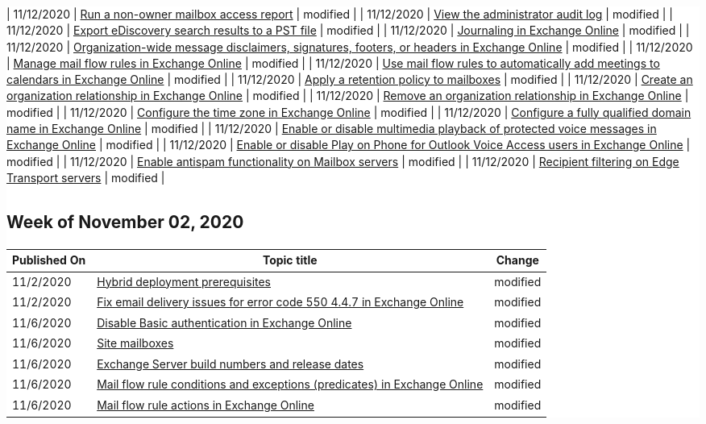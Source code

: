 | 11/12/2020 | [Run a non-owner mailbox access report](/Exchange/security-and-compliance/exchange-auditing-reports/non-owner-mailbox-access-report) | modified |
| 11/12/2020 | [View the administrator audit log](/Exchange/security-and-compliance/exchange-auditing-reports/view-administrator-audit-log) | modified |
| 11/12/2020 | [Export eDiscovery search results to a PST file](/Exchange/security-and-compliance/in-place-ediscovery/export-search-results) | modified |
| 11/12/2020 | [Journaling in Exchange Online](/Exchange/security-and-compliance/journaling/journaling) | modified |
| 11/12/2020 | [Organization-wide message disclaimers, signatures, footers, or headers in Exchange Online](/Exchange/security-and-compliance/mail-flow-rules/disclaimers-signatures-footers-or-headers) | modified |
| 11/12/2020 | [Manage mail flow rules in Exchange Online](/Exchange/security-and-compliance/mail-flow-rules/manage-mail-flow-rules) | modified |
| 11/12/2020 | [Use mail flow rules to automatically add meetings to calendars in Exchange Online](/Exchange/security-and-compliance/mail-flow-rules/use-rules-to-add-meetings) | modified |
| 11/12/2020 | [Apply a retention policy to mailboxes](/Exchange/security-and-compliance/messaging-records-management/apply-retention-policy) | modified |
| 11/12/2020 | [Create an organization relationship in Exchange Online](/Exchange/sharing/organization-relationships/create-an-organization-relationship) | modified |
| 11/12/2020 | [Remove an organization relationship in Exchange Online](/Exchange/sharing/organization-relationships/remove-an-organization-relationship) | modified |
| 11/12/2020 | [Configure the time zone in Exchange Online](/Exchange/voice-mail-unified-messaging/automatically-answer-and-route-calls/configure-the-time-zone) | modified |
| 11/12/2020 | [Configure a fully qualified domain name in Exchange Online](/Exchange/voice-mail-unified-messaging/connect-voice-mail-system/configure-fully-qualified-domain-name) | modified |
| 11/12/2020 | [Enable or disable multimedia playback of protected voice messages in Exchange Online](/Exchange/voice-mail-unified-messaging/set-up-client-voice-mail-features/enable-or-disable-multimedia-playback) | modified |
| 11/12/2020 | [Enable or disable Play on Phone for Outlook Voice Access users in Exchange Online](/Exchange/voice-mail-unified-messaging/set-up-client-voice-mail-features/enable-or-disable-play-on-phone) | modified |
| 11/12/2020 | [Enable antispam functionality on Mailbox servers](/Exchange/antispam-and-antimalware/antispam-protection/antispam-on-mailbox-servers?view=exchserver-2016) | modified |
| 11/12/2020 | [Recipient filtering on Edge Transport servers](/Exchange/antispam-and-antimalware/antispam-protection/recipient-filtering?view=exchserver-2016) | modified |


## Week of November 02, 2020


| Published On |Topic title | Change |
|------|------------|--------|
| 11/2/2020 | [Hybrid deployment prerequisites](/Exchange/hybrid-deployment-prerequisites) | modified |
| 11/2/2020 | [Fix email delivery issues for error code 550 4.4.7 in Exchange Online](/Exchange/mail-flow-best-practices/non-delivery-reports-in-exchange-online/fix-error-code-550-4-4-7-in-exchange-online) | modified |
| 11/6/2020 | [Disable Basic authentication in Exchange Online](/Exchange/clients-and-mobile-in-exchange-online/disable-basic-authentication-in-exchange-online) | modified |
| 11/6/2020 | [Site mailboxes](/Exchange/collaboration/site-mailboxes?view=exchserver-2016) | modified |
| 11/6/2020 | [Exchange Server build numbers and release dates](/Exchange/new-features/build-numbers-and-release-dates?view=exchserver-2016) | modified |
| 11/6/2020 | [Mail flow rule conditions and exceptions (predicates) in Exchange Online](/Exchange/security-and-compliance/mail-flow-rules/conditions-and-exceptions) | modified |
| 11/6/2020 | [Mail flow rule actions in Exchange Online](/Exchange/security-and-compliance/mail-flow-rules/mail-flow-rule-actions) | modified |
